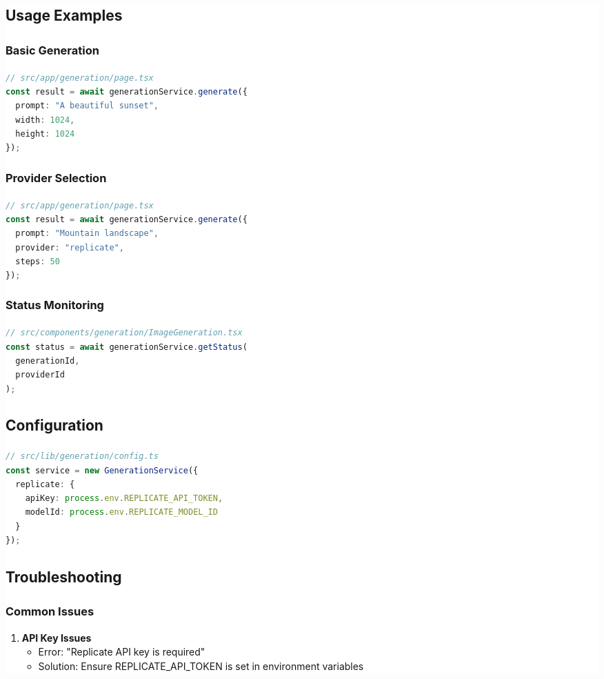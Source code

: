 ## Usage Examples

### Basic Generation

```typescript
// src/app/generation/page.tsx
const result = await generationService.generate({
  prompt: "A beautiful sunset",
  width: 1024,
  height: 1024
});
```

### Provider Selection

```typescript
// src/app/generation/page.tsx
const result = await generationService.generate({
  prompt: "Mountain landscape",
  provider: "replicate",
  steps: 50
});
```

### Status Monitoring

```typescript
// src/components/generation/ImageGeneration.tsx
const status = await generationService.getStatus(
  generationId,
  providerId
);
```

## Configuration

```typescript
// src/lib/generation/config.ts
const service = new GenerationService({
  replicate: {
    apiKey: process.env.REPLICATE_API_TOKEN,
    modelId: process.env.REPLICATE_MODEL_ID
  }
});
```

## Troubleshooting

### Common Issues

1. **API Key Issues**
   - Error: "Replicate API key is required"
   - Solution: Ensure REPLICATE_API_TOKEN is set in environment variables
